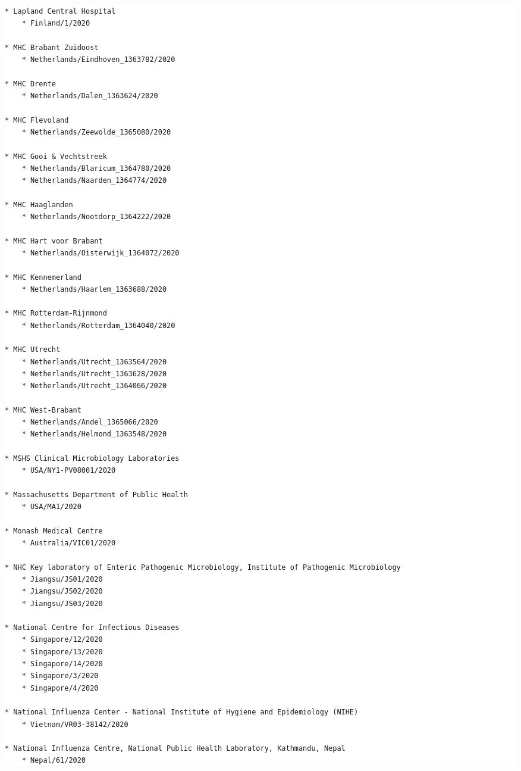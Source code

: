 ```auspiceMainDisplayMarkdown
* Lapland Central Hospital
	* Finland/1/2020

* MHC Brabant Zuidoost
	* Netherlands/Eindhoven_1363782/2020

* MHC Drente
	* Netherlands/Dalen_1363624/2020

* MHC Flevoland
	* Netherlands/Zeewolde_1365080/2020

* MHC Gooi & Vechtstreek
	* Netherlands/Blaricum_1364780/2020
	* Netherlands/Naarden_1364774/2020

* MHC Haaglanden
	* Netherlands/Nootdorp_1364222/2020

* MHC Hart voor Brabant
	* Netherlands/Oisterwijk_1364072/2020

* MHC Kennemerland
	* Netherlands/Haarlem_1363688/2020

* MHC Rotterdam-Rijnmond
	* Netherlands/Rotterdam_1364040/2020

* MHC Utrecht
	* Netherlands/Utrecht_1363564/2020
	* Netherlands/Utrecht_1363628/2020
	* Netherlands/Utrecht_1364066/2020

* MHC West-Brabant
	* Netherlands/Andel_1365066/2020
	* Netherlands/Helmond_1363548/2020

* MSHS Clinical Microbiology Laboratories
	* USA/NY1-PV08001/2020

* Massachusetts Department of Public Health
	* USA/MA1/2020

* Monash Medical Centre
	* Australia/VIC01/2020

* NHC Key laboratory of Enteric Pathogenic Microbiology, Institute of Pathogenic Microbiology
	* Jiangsu/JS01/2020
	* Jiangsu/JS02/2020
	* Jiangsu/JS03/2020

* National Centre for Infectious Diseases
	* Singapore/12/2020
	* Singapore/13/2020
	* Singapore/14/2020
	* Singapore/3/2020
	* Singapore/4/2020

* National Influenza Center - National Institute of Hygiene and Epidemiology (NIHE)
	* Vietnam/VR03-38142/2020

* National Influenza Centre, National Public Health Laboratory, Kathmandu, Nepal
	* Nepal/61/2020
```